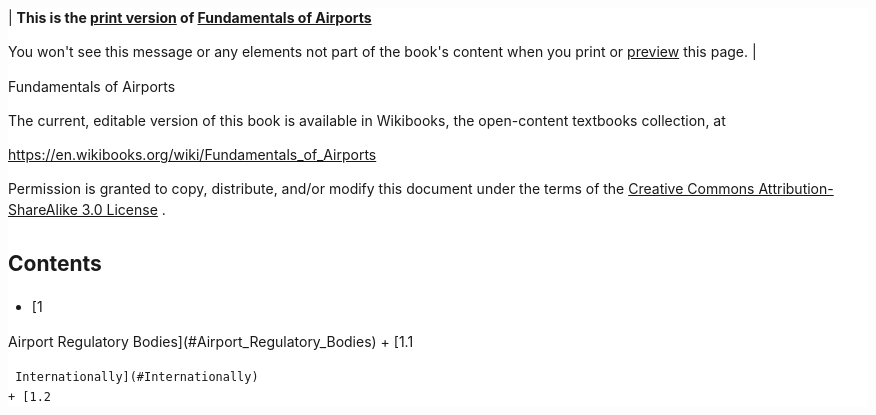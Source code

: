 

 | **This is the
 [print version](/wiki/Help:Print_versions "Help:Print versions") 
 of
 [Fundamentals of Airports](/wiki/Fundamentals_of_Airports "Fundamentals of Airports")**

 You won't see this message or any elements not part of the book's content when you print or
 [preview](https://en.wikibooks.org/w/index.php?title=Fundamentals_of_Airports/Printable_version&printable=yes) 
 this page.
  |




  





 Fundamentals of Airports
 



 The current, editable version of this book is available in Wikibooks, the open-content textbooks collection, at
   


<https://en.wikibooks.org/wiki/Fundamentals_of_Airports>





 Permission is granted to copy, distribute, and/or modify this document under the terms of the
 [Creative Commons Attribution-ShareAlike 3.0 License](/wiki/Wikibooks:Creative_Commons_Attribution-ShareAlike_3.0_Unported_License "Wikibooks:Creative Commons Attribution-ShareAlike 3.0 Unported License") 
 .
 





 Contents
----------







* [1
 

 Airport Regulatory Bodies](#Airport_Regulatory_Bodies)
	+ [1.1
	 
	
	 Internationally](#Internationally)
	+ [1.2
	 
	